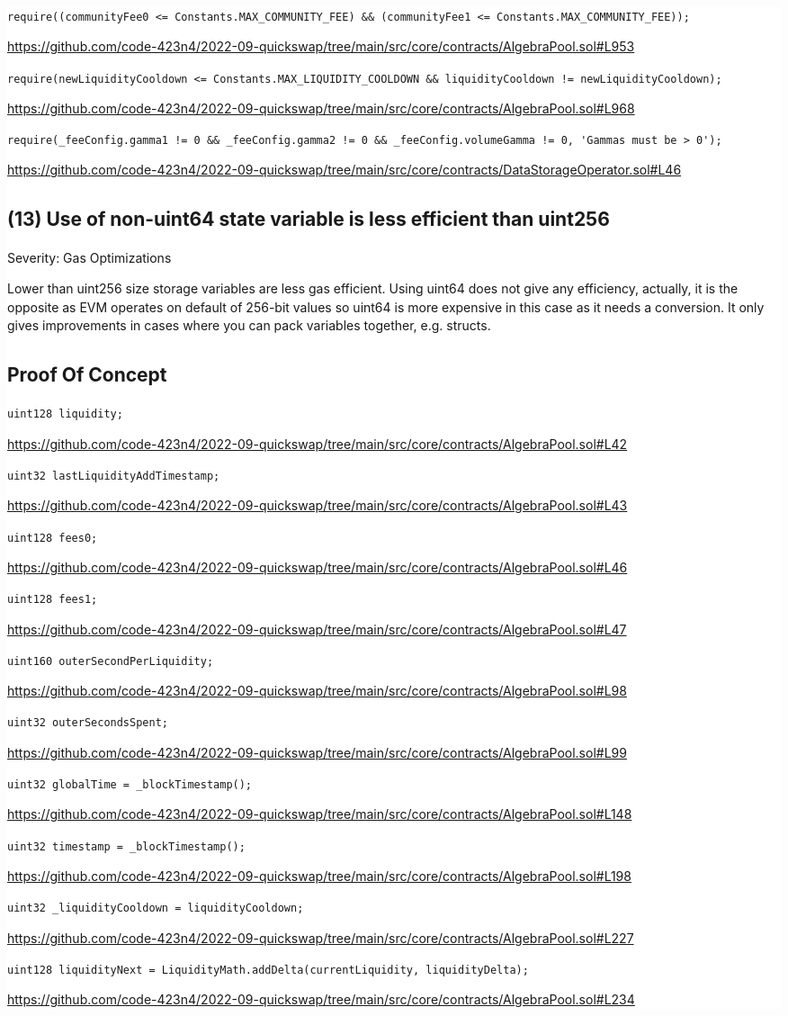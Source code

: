 	require((communityFee0 <= Constants.MAX_COMMUNITY_FEE) && (communityFee1 <= Constants.MAX_COMMUNITY_FEE));
https://github.com/code-423n4/2022-09-quickswap/tree/main/src/core/contracts/AlgebraPool.sol#L953

	require(newLiquidityCooldown <= Constants.MAX_LIQUIDITY_COOLDOWN && liquidityCooldown != newLiquidityCooldown);
https://github.com/code-423n4/2022-09-quickswap/tree/main/src/core/contracts/AlgebraPool.sol#L968

	require(_feeConfig.gamma1 != 0 && _feeConfig.gamma2 != 0 && _feeConfig.volumeGamma != 0, 'Gammas must be > 0');
https://github.com/code-423n4/2022-09-quickswap/tree/main/src/core/contracts/DataStorageOperator.sol#L46





## (13) Use of non-uint64 state variable is less efficient than uint256

Severity: Gas Optimizations

Lower than uint256 size storage variables are less gas efficient.
Using uint64 does not give any efficiency, actually, it is the opposite as EVM operates on default of 256-bit values so uint64 is more expensive in this case as it needs a conversion. It only gives improvements in cases where you can pack variables together, e.g. structs.

## Proof Of Concept


	uint128 liquidity;
https://github.com/code-423n4/2022-09-quickswap/tree/main/src/core/contracts/AlgebraPool.sol#L42

	uint32 lastLiquidityAddTimestamp;
https://github.com/code-423n4/2022-09-quickswap/tree/main/src/core/contracts/AlgebraPool.sol#L43

	uint128 fees0;
https://github.com/code-423n4/2022-09-quickswap/tree/main/src/core/contracts/AlgebraPool.sol#L46

	uint128 fees1;
https://github.com/code-423n4/2022-09-quickswap/tree/main/src/core/contracts/AlgebraPool.sol#L47

	uint160 outerSecondPerLiquidity;
https://github.com/code-423n4/2022-09-quickswap/tree/main/src/core/contracts/AlgebraPool.sol#L98

	uint32 outerSecondsSpent;
https://github.com/code-423n4/2022-09-quickswap/tree/main/src/core/contracts/AlgebraPool.sol#L99

	uint32 globalTime = _blockTimestamp();
https://github.com/code-423n4/2022-09-quickswap/tree/main/src/core/contracts/AlgebraPool.sol#L148

	uint32 timestamp = _blockTimestamp();
https://github.com/code-423n4/2022-09-quickswap/tree/main/src/core/contracts/AlgebraPool.sol#L198

	uint32 _liquidityCooldown = liquidityCooldown;
https://github.com/code-423n4/2022-09-quickswap/tree/main/src/core/contracts/AlgebraPool.sol#L227

	uint128 liquidityNext = LiquidityMath.addDelta(currentLiquidity, liquidityDelta);
https://github.com/code-423n4/2022-09-quickswap/tree/main/src/core/contracts/AlgebraPool.sol#L234

